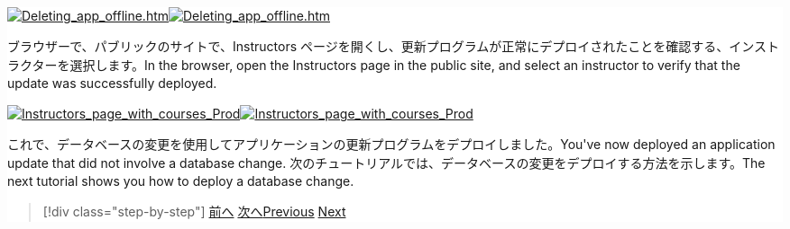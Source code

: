<span data-ttu-id="f19ed-176">[![Deleting_app_offline.htm](deployment-to-a-hosting-provider-deploying-a-code-only-update-8-of-12/_static/image18.png)](deployment-to-a-hosting-provider-deploying-a-code-only-update-8-of-12/_static/image17.png)</span><span class="sxs-lookup"><span data-stu-id="f19ed-176">[![Deleting_app_offline.htm](deployment-to-a-hosting-provider-deploying-a-code-only-update-8-of-12/_static/image18.png)](deployment-to-a-hosting-provider-deploying-a-code-only-update-8-of-12/_static/image17.png)</span></span>

<span data-ttu-id="f19ed-177">ブラウザーで、パブリックのサイトで、Instructors ページを開くし、更新プログラムが正常にデプロイされたことを確認する、インストラクターを選択します。</span><span class="sxs-lookup"><span data-stu-id="f19ed-177">In the browser, open the Instructors page in the public site, and select an instructor to verify that the update was successfully deployed.</span></span>

<span data-ttu-id="f19ed-178">[![Instructors_page_with_courses_Prod](deployment-to-a-hosting-provider-deploying-a-code-only-update-8-of-12/_static/image20.png)](deployment-to-a-hosting-provider-deploying-a-code-only-update-8-of-12/_static/image19.png)</span><span class="sxs-lookup"><span data-stu-id="f19ed-178">[![Instructors_page_with_courses_Prod](deployment-to-a-hosting-provider-deploying-a-code-only-update-8-of-12/_static/image20.png)](deployment-to-a-hosting-provider-deploying-a-code-only-update-8-of-12/_static/image19.png)</span></span>

<span data-ttu-id="f19ed-179">これで、データベースの変更を使用してアプリケーションの更新プログラムをデプロイしました。</span><span class="sxs-lookup"><span data-stu-id="f19ed-179">You've now deployed an application update that did not involve a database change.</span></span> <span data-ttu-id="f19ed-180">次のチュートリアルでは、データベースの変更をデプロイする方法を示します。</span><span class="sxs-lookup"><span data-stu-id="f19ed-180">The next tutorial shows you how to deploy a database change.</span></span>

> [!div class="step-by-step"]
> <span data-ttu-id="f19ed-181">[前へ](deployment-to-a-hosting-provider-deploying-to-the-production-environment-7-of-12.md)
> [次へ](deployment-to-a-hosting-provider-deploying-a-database-update-9-of-12.md)</span><span class="sxs-lookup"><span data-stu-id="f19ed-181">[Previous](deployment-to-a-hosting-provider-deploying-to-the-production-environment-7-of-12.md)
[Next](deployment-to-a-hosting-provider-deploying-a-database-update-9-of-12.md)</span></span>
